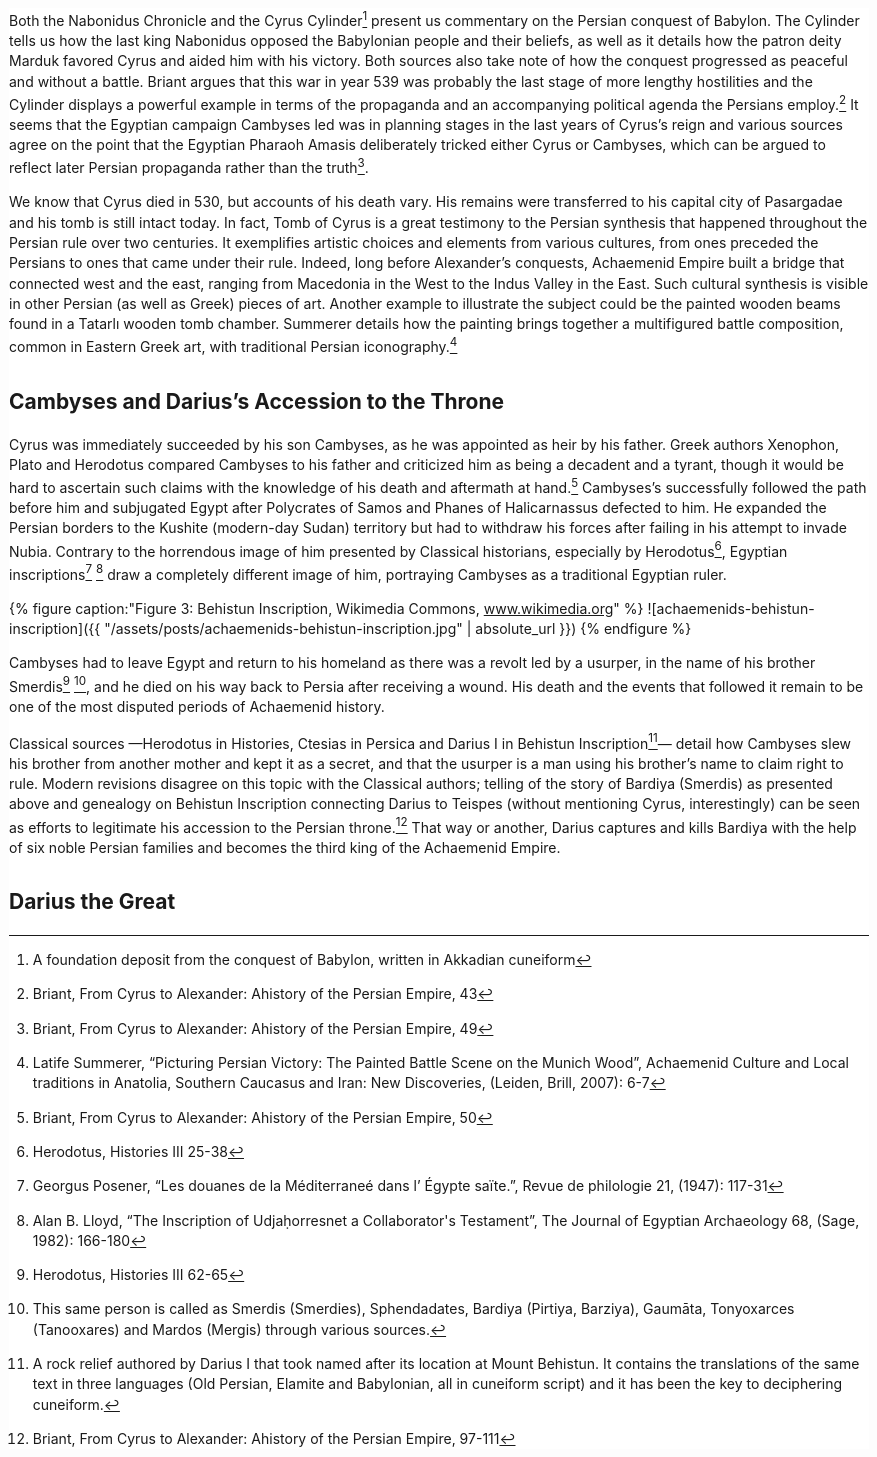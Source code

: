 Both the Nabonidus Chronicle and the Cyrus Cylinder[^10] present us commentary on the Persian conquest of Babylon. The Cylinder tells us how the last king Nabonidus opposed the Babylonian people and their beliefs, as well as it details how the patron deity Marduk favored Cyrus and aided him with his victory. Both sources also take note of how the conquest progressed as peaceful and without a battle. Briant argues that this war in year 539 was probably the last stage of more lengthy hostilities and the Cylinder displays a powerful example in terms of the propaganda and an accompanying political agenda the Persians employ.[^11] It seems that the Egyptian campaign Cambyses led was in planning stages in the last years of Cyrus’s reign and various sources agree on the point that the Egyptian Pharaoh Amasis deliberately tricked either Cyrus or Cambyses, which can be argued to reflect later Persian propaganda rather than the truth[^12].

We know that Cyrus died in 530, but accounts of his death vary. His remains were transferred to his capital city of Pasargadae and his tomb is still intact today. In fact, Tomb of Cyrus is a great testimony to the Persian synthesis that happened throughout the Persian rule over two centuries. It exemplifies artistic choices and elements from various cultures, from ones preceded the Persians to ones that came under their rule. Indeed, long before Alexander’s conquests, Achaemenid Empire built a bridge that connected west and the east, ranging from Macedonia in the West to the Indus Valley in the East. Such cultural synthesis is visible in other Persian (as well as Greek) pieces of art. Another example to illustrate the subject could be the painted wooden beams found in a Tatarlı wooden tomb chamber. Summerer details how the painting brings together a multifigured battle composition, common in Eastern Greek art, with traditional Persian iconography.[^13]

## Cambyses and Darius’s Accession to the Throne

Cyrus was immediately succeeded by his son Cambyses, as he was appointed as heir by his father. Greek authors Xenophon, Plato and Herodotus compared Cambyses to his father and criticized him as being a decadent and a tyrant, though it would be hard to ascertain such claims with the knowledge of his death and aftermath at hand.[^14] Cambyses’s successfully followed the path before him and subjugated Egypt after Polycrates of Samos and Phanes of Halicarnassus defected to him. He expanded the Persian borders to the Kushite (modern-day Sudan) territory but had to withdraw his forces after failing in his attempt to invade Nubia. Contrary to the horrendous image of him presented by Classical historians, especially by Herodotus[^15], Egyptian inscriptions[^16] [^17] draw a completely different image of him, portraying Cambyses as a traditional Egyptian ruler.

{% figure caption:"Figure 3: Behistun Inscription, Wikimedia Commons, www.wikimedia.org" %}
![achaemenids-behistun-inscription]({{ "/assets/posts/achaemenids-behistun-inscription.jpg" | absolute_url }})
{% endfigure %}

Cambyses had to leave Egypt and return to his homeland as there was a revolt led by a usurper, in the name of his brother Smerdis[^18] [^19], and he died on his way back to Persia after receiving a wound. His death and the events that followed it remain to be one of the most disputed periods of Achaemenid history.

Classical sources —Herodotus in Histories, Ctesias in Persica and Darius I in Behistun Inscription[^20]— detail how Cambyses slew his brother from another mother and kept it as a secret, and that the usurper is a man using his brother’s name to claim right to rule. Modern revisions disagree on this topic with the Classical authors; telling of the story of Bardiya (Smerdis) as presented above and genealogy on Behistun Inscription connecting Darius to Teispes (without mentioning Cyrus, interestingly) can be seen as efforts to legitimate his accession to the Persian throne.[^21] That way or another, Darius captures and kills Bardiya with the help of six noble Persian families and becomes the third king of the Achaemenid Empire.

## Darius the Great


[^1]: Although in ancient Greek the term βάρβαρος is commonly used for all the non-Greek peoples, it is mostly used for referring to Persians in the years of Greco-Persian wars.
[^2]: Pierre Briant, From Cyrus to Alexander: A History of the Persian Empire, trans. Peter T. Daniels (Winona Lake, IN, Eisenbraun, 2002), 16
[^3]: These same people will be referred to as both Persians and Achaemenids through the rest of the paper.
[^4]: Briant, From Cyrus to Alexander: A History of the Persian Empire, 13
[^5]: An ancient Babylonian text that narrates the time period from the reign of last Babylonian king to the reign of Cambyses II, Cyrus’s son and successor.
[^6]: Nabonidus Chronicle II. 1-4
[^7]: Polyaenus, Stratagems of War, VII.6.9
[^8]: Briant, From Cyrus to Alexander: A History of the Persian Empire, 33
[^9]: Elspeth R. M. Dusinberre, Empire, authority, and autonomy in Achaemenid Anatolia, (Cambridge, NY, Cambridge University Press, 2013), 43
[^10]: A foundation deposit from the conquest of Babylon, written in Akkadian cuneiform
[^11]: Briant, From Cyrus to Alexander: Ahistory of the Persian Empire, 43
[^12]: Briant, From Cyrus to Alexander: Ahistory of the Persian Empire, 49
[^13]: Latife Summerer, “Picturing Persian Victory: The Painted Battle Scene on the Munich Wood”, Achaemenid Culture and Local traditions in Anatolia, Southern Caucasus and Iran: New Discoveries, (Leiden, Brill, 2007): 6-7
[^14]: Briant, From Cyrus to Alexander: Ahistory of the Persian Empire, 50
[^15]: Herodotus, Histories III 25-38
[^16]: Georgus Posener, “Les douanes de la Méditerraneé dans l’ Égypte saïte.”, Revue de philologie 21, (1947): 117-31
[^17]: Alan B. Lloyd, “The Inscription of Udjaḥorresnet a Collaborator's Testament”, The Journal of Egyptian Archaeology 68, (Sage, 1982): 166-180
[^18]: Herodotus, Histories III 62-65
[^19]: This same person is called as Smerdis (Smerdies), Sphendadates, Bardiya (Pirtiya, Barziya), Gaumāta, Tonyoxarces (Tanooxares) and Mardos (Mergis) through various sources.
[^20]: A rock relief authored by Darius I that took named after its location at Mount Behistun. It contains the translations of the same text in three languages (Old Persian, Elamite and Babylonian, all in cuneiform script) and it has been the key to deciphering cuneiform.
[^21]: Briant, From Cyrus to Alexander: Ahistory of the Persian Empire, 97-111
[^22]: Behistun Inscription, throughout all the five columns. Translation is presented as follows: Leonard William King, Thompson Reginald Campbell, The sculptures and inscription of Darius the Great on the Rock of Behistûn in Persia : a new collation of the Persian, Susian and Babylonian texts, (London, Longmans, 1907)
[^23]: Briant, From Cyrus to Alexander: Ahistory of the Persian Empire, 123
[^24]: Herodotus, Histories, III.88
[^25]: Name given to the God of the Zoroastrianist faith. Darius can be seen through his inscriptions as a devout follower of Zoroastrianism.
[^26]: Briant, From Cyrus to Alexander: Ahistory of the Persian Empire, 138
[^27]: Briant, From Cyrus to Alexander: Ahistory of the Persian Empire, 140-146
[^28]: Thomas R. Martin, Ancient Greece: From Prehistoric to Hellenistic Times, Second Edition, (Yale University Press, 2013), 127-128
[^29]: Thomas R. Martin, Ancient Greece: From Prehistoric to Hellenistic Times, Second Edition, 129
[^30]: Herodotus, Histories, VII.138
[^31]: Herodotus, Histories, VII.20-37
[^32]: Thomas R. Martin, Ancient Greece: From Prehistoric to Hellenistic Times, Second Edition, 134-135
[^33]: Briant, From Cyrus to Alexander: Ahistory of the Persian Empire, 540-542
[^34]: Briant, From Cyrus to Alexander: Ahistory of the Persian Empire, 563-564
[^35]: Briant, From Cyrus to Alexander: Ahistory of the Persian Empire, 589
[^36]: Xenophon, Hellenica, 1.4.3
[^37]: Briant, From Cyrus to Alexander: Ahistory of the Persian Empire, 600
[^38]: Plutarchos, Artaxerxes, 2.3-4
[^39]: Plutarchos, Artaxerxes, 5-6
[^40]: Briant, From Cyrus to Alexander: Ahistory of the Persian Empire, 616-620
[^41]: Xenophon, Anabasis, I.2-4
[^42]: Briant, From Cyrus to Alexander: Ahistory of the Persian Empire, 621-630
[^43]: Briant, From Cyrus to Alexander: Ahistory of the Persian Empire, 687-688
[^44]: Diodorus, Bibliotheca historica, XVI.50.8
[^45]: Diodorus, Bibliotheca historica, XVII.5.4-6
[^46]: Briant, From Cyrus to Alexander: Ahistory of the Persian Empire, 777
[^47]: Thomas R. Martin, Ancient Greece: From Prehistoric to Hellenistic Times, Second Edition, 243-245
[^48]: Briant, From Cyrus to Alexander: Ahistory of the Persian Empire, 842
[^49]: Briant, From Cyrus to Alexander: Ahistory of the Persian Empire, 865
[^50]: Briant, From Cyrus to Alexander: Ahistory of the Persian Empire, 873-876